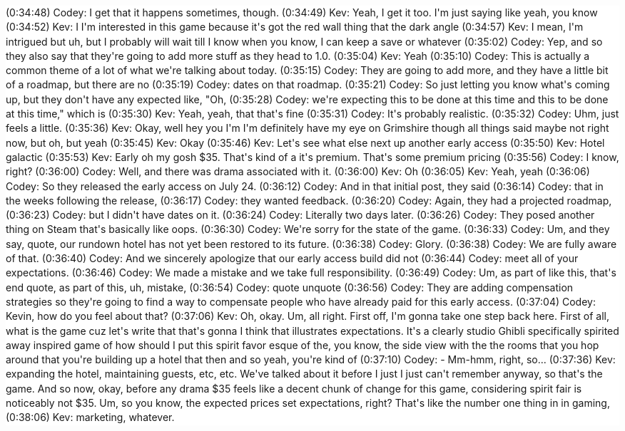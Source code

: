 (0:34:48) Codey: I get that it happens sometimes, though.
(0:34:49) Kev: Yeah, I get it too. I'm just saying like yeah, you know
(0:34:52) Kev: I I'm interested in this game because it's got the red wall thing that the dark angle
(0:34:57) Kev: I mean, I'm intrigued but uh, but I probably will wait till I know when you know, I can keep a save or whatever
(0:35:02) Codey: Yep, and so they also say that they're going to add more stuff as they head to 1.0.
(0:35:04) Kev: Yeah
(0:35:10) Codey: This is actually a common theme of a lot of what we're talking about today.
(0:35:15) Codey: They are going to add more, and they have a little bit of a roadmap, but there are no
(0:35:19) Codey: dates on that roadmap.
(0:35:21) Codey: So just letting you know what's coming up, but they don't have any expected like, "Oh,
(0:35:28) Codey: we're expecting this to be done at this time and this to be done at this time," which is
(0:35:30) Kev: Yeah, yeah, that that's fine
(0:35:31) Codey: It's probably realistic.
(0:35:32) Codey: Uhm, just feels a little.
(0:35:36) Kev: Okay, well hey you I'm I'm definitely have my eye on Grimshire though all things said maybe not right now, but oh, but yeah
(0:35:45) Kev: Okay
(0:35:46) Kev: Let's see what else next up another early access
(0:35:50) Kev: Hotel galactic
(0:35:53) Kev: Early oh my gosh $35. That's kind of a it's premium. That's some premium pricing
(0:35:56) Codey: I know, right?
(0:36:00) Codey: Well, and there was drama associated with it.
(0:36:00) Kev: Oh
(0:36:05) Kev: Yeah, yeah
(0:36:06) Codey: So they released the early access on July 24.
(0:36:12) Codey: And in that initial post, they said
(0:36:14) Codey: that in the weeks following the release,
(0:36:17) Codey: they wanted feedback.
(0:36:20) Codey: Again, they had a projected roadmap,
(0:36:23) Codey: but I didn't have dates on it.
(0:36:24) Codey: Literally two days later.
(0:36:26) Codey: They posed another thing on Steam that's basically like oops.
(0:36:30) Codey: We're sorry for the state of the game.
(0:36:33) Codey: Um, and they say, quote, our rundown hotel has not yet been restored to its future.
(0:36:38) Codey: Glory.
(0:36:38) Codey: We are fully aware of that.
(0:36:40) Codey: And we sincerely apologize that our early access build did not
(0:36:44) Codey: meet all of your expectations.
(0:36:46) Codey: We made a mistake and we take full responsibility.
(0:36:49) Codey: Um, as part of like this, that's end quote, as part of this, uh, mistake,
(0:36:54) Codey: quote unquote
(0:36:56) Codey: They are adding compensation strategies so they're going to find a way to compensate people who have already paid for this early access.
(0:37:04) Codey: Kevin, how do you feel about that?
(0:37:06) Kev: Oh, okay. Um, all right. First off, I'm gonna take one step back here. First of all, what is the game cuz let's write that that's gonna I think that illustrates expectations. It's a clearly studio Ghibli specifically spirited away inspired game of how should I put this spirit favor esque of the, you know, the side view with the the rooms that you hop around that you're building up a hotel that then and so yeah, you're kind of
(0:37:10) Codey: - Mm-hmm, right, so...
(0:37:36) Kev: expanding the hotel, maintaining guests, etc, etc. We've talked about it before I just I just can't remember anyway, so that's the game. And so now, okay, before any drama $35 feels like a decent chunk of change for this game, considering spirit fair is noticeably not $35. Um, so you know, the expected prices set expectations, right? That's like the number one thing in in gaming,
(0:38:06) Kev: marketing, whatever.